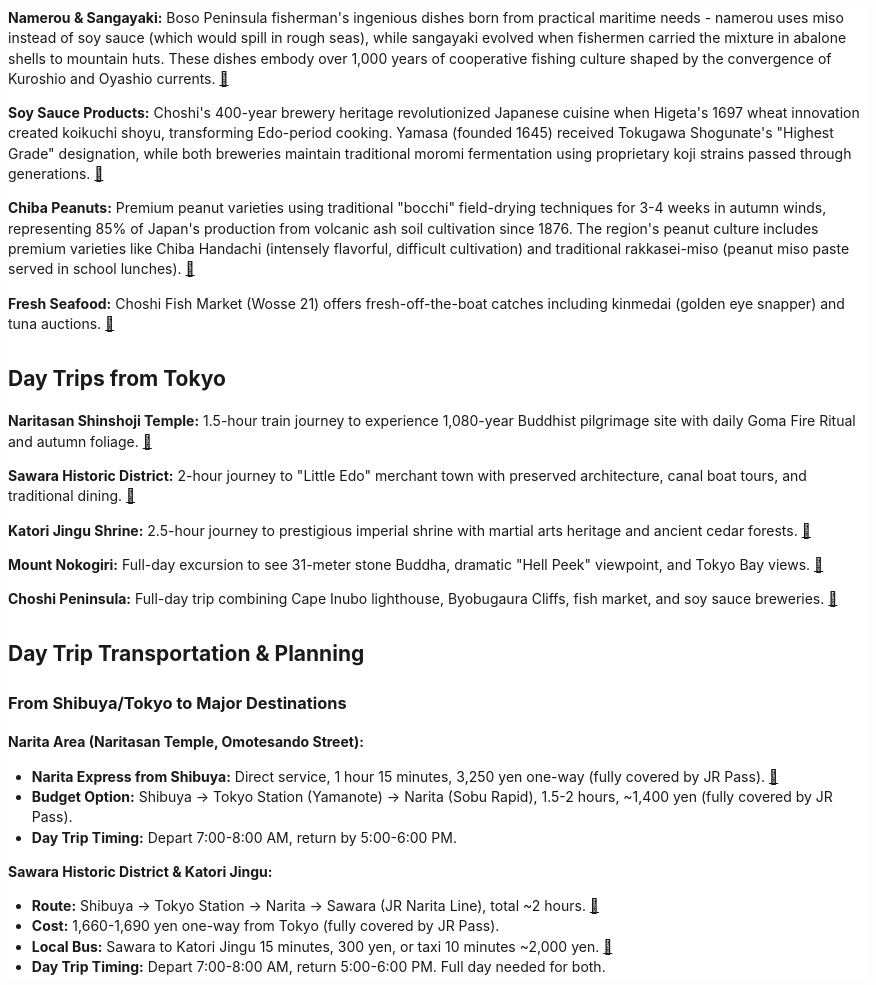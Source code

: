 **Namerou & Sangayaki:** Boso Peninsula fisherman's ingenious dishes born from practical maritime needs - namerou uses miso instead of soy sauce (which would spill in rough seas), while sangayaki evolved when fishermen carried the mixture in abalone shells to mountain huts. These dishes embody over 1,000 years of cooperative fishing culture shaped by the convergence of Kuroshio and Oyashio currents. [🔗](https://www.visitchiba.jp/)

**Soy Sauce Products:** Choshi's 400-year brewery heritage revolutionized Japanese cuisine when Higeta's 1697 wheat innovation created koikuchi shoyu, transforming Edo-period cooking. Yamasa (founded 1645) received Tokugawa Shogunate's "Highest Grade" designation, while both breweries maintain traditional moromi fermentation using proprietary koji strains passed through generations. [🔗](https://www.visitchiba.jp/)

**Chiba Peanuts:** Premium peanut varieties using traditional "bocchi" field-drying techniques for 3-4 weeks in autumn winds, representing 85% of Japan's production from volcanic ash soil cultivation since 1876. The region's peanut culture includes premium varieties like Chiba Handachi (intensely flavorful, difficult cultivation) and traditional rakkasei-miso (peanut miso paste served in school lunches). [🔗](https://www.visitchiba.jp/)

**Fresh Seafood:** Choshi Fish Market (Wosse 21) offers fresh-off-the-boat catches including kinmedai (golden eye snapper) and tuna auctions. [🔗](https://www.visitchiba.jp/)

## Day Trips from Tokyo

**Naritasan Shinshoji Temple:** 1.5-hour train journey to experience 1,080-year Buddhist pilgrimage site with daily Goma Fire Ritual and autumn foliage. [🔗](https://www.japan-guide.com/e/e6401.html)

**Sawara Historic District:** 2-hour journey to "Little Edo" merchant town with preserved architecture, canal boat tours, and traditional dining. [🔗](https://www.japan-guide.com/e/e6406.html)

**Katori Jingu Shrine:** 2.5-hour journey to prestigious imperial shrine with martial arts heritage and ancient cedar forests. [🔗](https://www.japan-guide.com/e/e6408.html)

**Mount Nokogiri:** Full-day excursion to see 31-meter stone Buddha, dramatic "Hell Peek" viewpoint, and Tokyo Bay views. [🔗](https://www.japan-guide.com/)

**Choshi Peninsula:** Full-day trip combining Cape Inubo lighthouse, Byobugaura Cliffs, fish market, and soy sauce breweries. [🔗](https://www.japan-guide.com/)

## Day Trip Transportation & Planning

### From Shibuya/Tokyo to Major Destinations

**Narita Area (Naritasan Temple, Omotesando Street):**
- **Narita Express from Shibuya:** Direct service, 1 hour 15 minutes, 3,250 yen one-way (fully covered by JR Pass). [🔗](https://www.japanstation.com/narita-express-tokyos-airport-shuttle/)
- **Budget Option:** Shibuya → Tokyo Station (Yamanote) → Narita (Sobu Rapid), 1.5-2 hours, ~1,400 yen (fully covered by JR Pass).
- **Day Trip Timing:** Depart 7:00-8:00 AM, return by 5:00-6:00 PM.

**Sawara Historic District & Katori Jingu:**
- **Route:** Shibuya → Tokyo Station → Narita → Sawara (JR Narita Line), total ~2 hours. [🔗](https://wwwtb.mlit.go.jp/kanto/koutuu_seisaku/jouhou_format/20Sawara/index.html)
- **Cost:** 1,660-1,690 yen one-way from Tokyo (fully covered by JR Pass).
- **Local Bus:** Sawara to Katori Jingu 15 minutes, 300 yen, or taxi 10 minutes ~2,000 yen. [🔗](https://www.japan-guide.com/e/e6408.html)
- **Day Trip Timing:** Depart 7:00-8:00 AM, return 5:00-6:00 PM. Full day needed for both.
